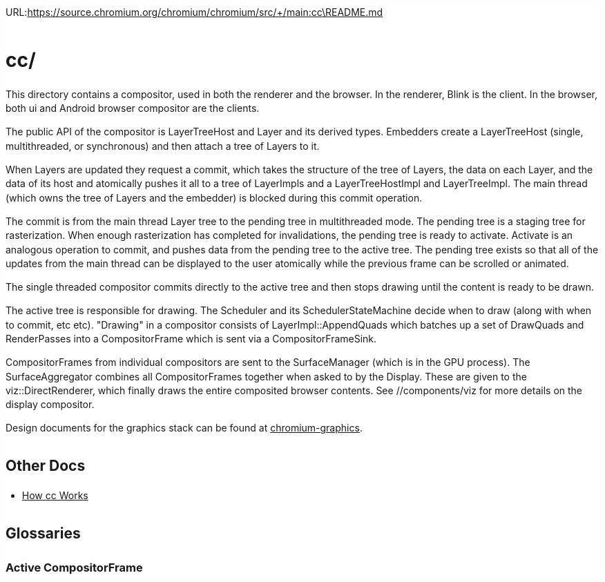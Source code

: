 URL:https://source.chromium.org/chromium/chromium/src/+/main:cc\README.md
# cc/

This directory contains a compositor, used in both the renderer and the
browser.  In the renderer, Blink is the client.  In the browser, both
ui and Android browser compositor are the clients.

The public API of the compositor is LayerTreeHost and Layer and its
derived types.  Embedders create a LayerTreeHost (single, multithreaded,
or synchronous) and then attach a tree of Layers to it.

When Layers are updated they request a commit, which takes the structure
of the tree of Layers, the data on each Layer, and the data of its host and
atomically pushes it all to a tree of LayerImpls and a LayerTreeHostImpl
and LayerTreeImpl.  The main thread (which owns the tree of Layers
and the embedder) is blocked during this commit operation.

The commit is from the main thread Layer tree to the pending tree in
multithreaded mode.  The pending tree is a staging tree for
rasterization.  When enough rasterization has completed for
invalidations, the pending tree is ready to activate.  Activate is an
analogous operation to commit, and pushes data from the pending tree to
the active tree.  The pending tree exists so that all of the updates
from the main thread can be displayed to the user atomically while
the previous frame can be scrolled or animated.

The single threaded compositor commits directly to the active
tree and then stops drawing until the content is ready to be drawn.

The active tree is responsible for drawing.  The Scheduler and its
SchedulerStateMachine decide when to draw (along with when to commit,
etc etc).  "Drawing" in a compositor consists of LayerImpl::AppendQuads
which batches up a set of DrawQuads and RenderPasses into a
CompositorFrame which is sent via a CompositorFrameSink.

CompositorFrames from individual compositors are sent to the
SurfaceManager (which is in the GPU process). The SurfaceAggregator combines all
CompositorFrames together when asked to by the Display. These are given to the
viz::DirectRenderer, which finally draws the entire composited browser contents.
See //components/viz for more details on the display compositor.

Design documents for the graphics stack can be found at
[chromium-graphics](https://www.chromium.org/developers/design-documents/chromium-graphics).

## Other Docs

* [How cc Works](../docs/how_cc_works.md)

## Glossaries

### Active CompositorFrame
